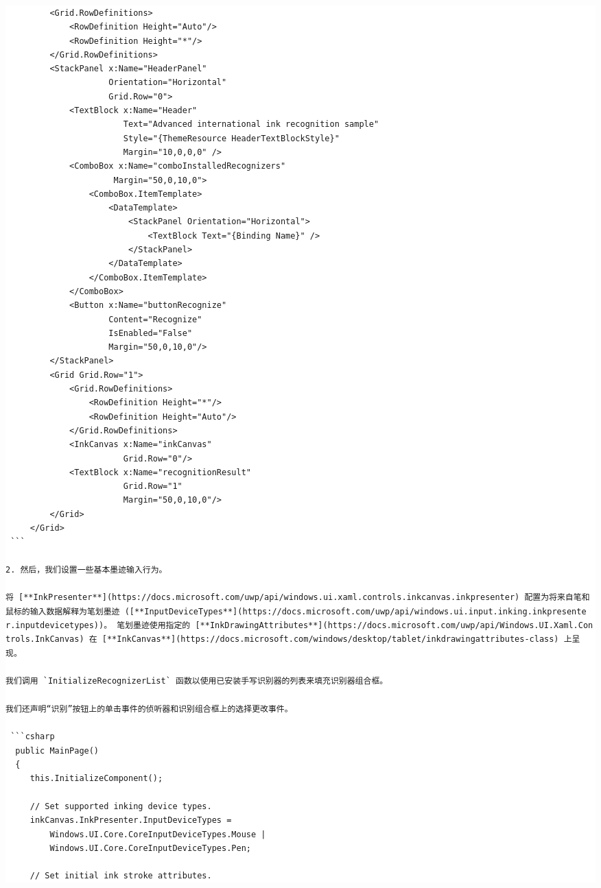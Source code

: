    ```xaml
            <Grid.RowDefinitions>
                <RowDefinition Height="Auto"/>
                <RowDefinition Height="*"/>
            </Grid.RowDefinitions>
            <StackPanel x:Name="HeaderPanel"
                        Orientation="Horizontal"
                        Grid.Row="0">
                <TextBlock x:Name="Header"
                           Text="Advanced international ink recognition sample"
                           Style="{ThemeResource HeaderTextBlockStyle}"
                           Margin="10,0,0,0" />
                <ComboBox x:Name="comboInstalledRecognizers"
                         Margin="50,0,10,0">
                    <ComboBox.ItemTemplate>
                        <DataTemplate>
                            <StackPanel Orientation="Horizontal">
                                <TextBlock Text="{Binding Name}" />
                            </StackPanel>
                        </DataTemplate>
                    </ComboBox.ItemTemplate>
                </ComboBox>
                <Button x:Name="buttonRecognize"
                        Content="Recognize"
                        IsEnabled="False"
                        Margin="50,0,10,0"/>
            </StackPanel>
            <Grid Grid.Row="1">
                <Grid.RowDefinitions>
                    <RowDefinition Height="*"/>
                    <RowDefinition Height="Auto"/>
                </Grid.RowDefinitions>
                <InkCanvas x:Name="inkCanvas"
                           Grid.Row="0"/>
                <TextBlock x:Name="recognitionResult"
                           Grid.Row="1"
                           Margin="50,0,10,0"/>
            </Grid>
        </Grid>
    ```

2. 然后，我们设置一些基本墨迹输入行为。

   将 [**InkPresenter**](https://docs.microsoft.com/uwp/api/windows.ui.xaml.controls.inkcanvas.inkpresenter) 配置为将来自笔和鼠标的输入数据解释为笔划墨迹 ([**InputDeviceTypes**](https://docs.microsoft.com/uwp/api/windows.ui.input.inking.inkpresenter.inputdevicetypes))。 笔划墨迹使用指定的 [**InkDrawingAttributes**](https://docs.microsoft.com/uwp/api/Windows.UI.Xaml.Controls.InkCanvas) 在 [**InkCanvas**](https://docs.microsoft.com/windows/desktop/tablet/inkdrawingattributes-class) 上呈现。

   我们调用 `InitializeRecognizerList` 函数以使用已安装手写识别器的列表来填充识别器组合框。

   我们还声明“识别”按钮上的单击事件的侦听器和识别组合框上的选择更改事件。

    ```csharp
     public MainPage()
     {
        this.InitializeComponent();

        // Set supported inking device types.
        inkCanvas.InkPresenter.InputDeviceTypes =
            Windows.UI.Core.CoreInputDeviceTypes.Mouse |
            Windows.UI.Core.CoreInputDeviceTypes.Pen;

        // Set initial ink stroke attributes.
   ```